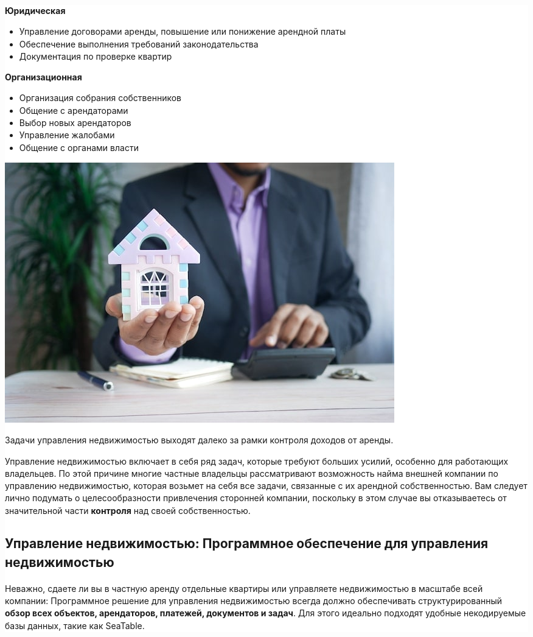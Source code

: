**Юридическая**

- Управление договорами аренды, повышение или понижение арендной платы
- Обеспечение выполнения требований законодательства
- Документация по проверке квартир

**Организационная**

- Организация собрания собственников
- Общение с арендаторами
- Выбор новых арендаторов
- Управление жалобами
- Общение с органами власти

![Задачи управления недвижимостью](towfiqu-barbhuiya-05XcCfTOzN4-unsplash.jpg)

Задачи управления недвижимостью выходят далеко за рамки контроля доходов от аренды.

Управление недвижимостью включает в себя ряд задач, которые требуют больших усилий, особенно для работающих владельцев. По этой причине многие частные владельцы рассматривают возможность найма внешней компании по управлению недвижимостью, которая возьмет на себя все задачи, связанные с их арендной собственностью. Вам следует лично подумать о целесообразности привлечения сторонней компании, поскольку в этом случае вы отказываетесь от значительной части **контроля** над своей собственностью.

## Управление недвижимостью: Программное обеспечение для управления недвижимостью

Неважно, сдаете ли вы в частную аренду отдельные квартиры или управляете недвижимостью в масштабе всей компании: Программное решение для управления недвижимостью всегда должно обеспечивать структурированный **обзор всех объектов, арендаторов, платежей, документов и задач**. Для этого идеально подходят удобные некодируемые базы данных, такие как SeaTable.
